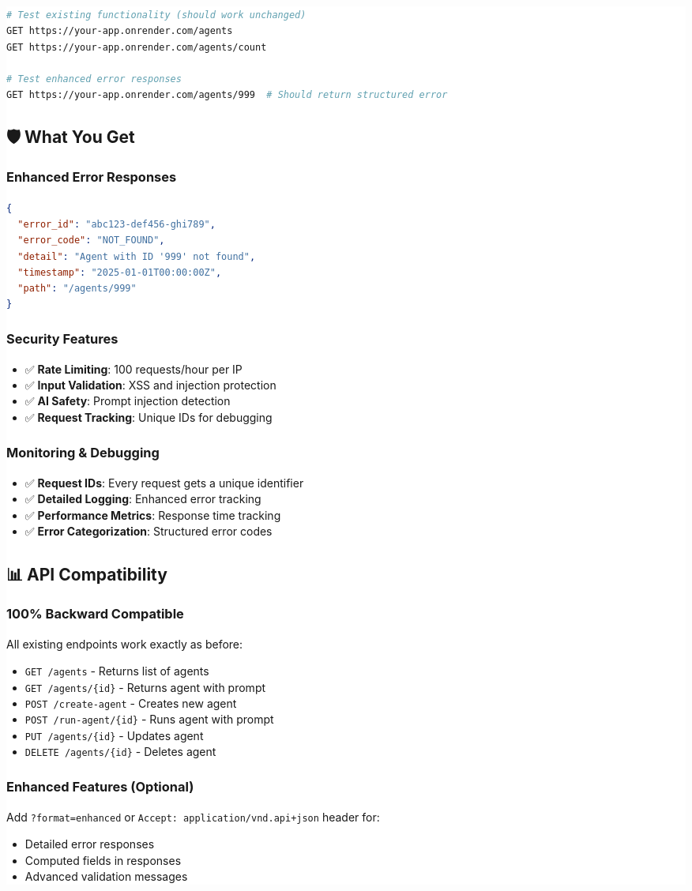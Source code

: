 ```bash
# Test existing functionality (should work unchanged)
GET https://your-app.onrender.com/agents
GET https://your-app.onrender.com/agents/count

# Test enhanced error responses
GET https://your-app.onrender.com/agents/999  # Should return structured error
```

## 🛡️ **What You Get**

### **Enhanced Error Responses**
```json
{
  "error_id": "abc123-def456-ghi789",
  "error_code": "NOT_FOUND", 
  "detail": "Agent with ID '999' not found",
  "timestamp": "2025-01-01T00:00:00Z",
  "path": "/agents/999"
}
```

### **Security Features**
- ✅ **Rate Limiting**: 100 requests/hour per IP
- ✅ **Input Validation**: XSS and injection protection
- ✅ **AI Safety**: Prompt injection detection
- ✅ **Request Tracking**: Unique IDs for debugging

### **Monitoring & Debugging**
- ✅ **Request IDs**: Every request gets a unique identifier
- ✅ **Detailed Logging**: Enhanced error tracking
- ✅ **Performance Metrics**: Response time tracking
- ✅ **Error Categorization**: Structured error codes

## 📊 **API Compatibility**

### **100% Backward Compatible**
All existing endpoints work exactly as before:
- `GET /agents` - Returns list of agents
- `GET /agents/{id}` - Returns agent with prompt
- `POST /create-agent` - Creates new agent  
- `POST /run-agent/{id}` - Runs agent with prompt
- `PUT /agents/{id}` - Updates agent
- `DELETE /agents/{id}` - Deletes agent

### **Enhanced Features (Optional)**
Add `?format=enhanced` or `Accept: application/vnd.api+json` header for:
- Detailed error responses
- Computed fields in responses
- Advanced validation messages
